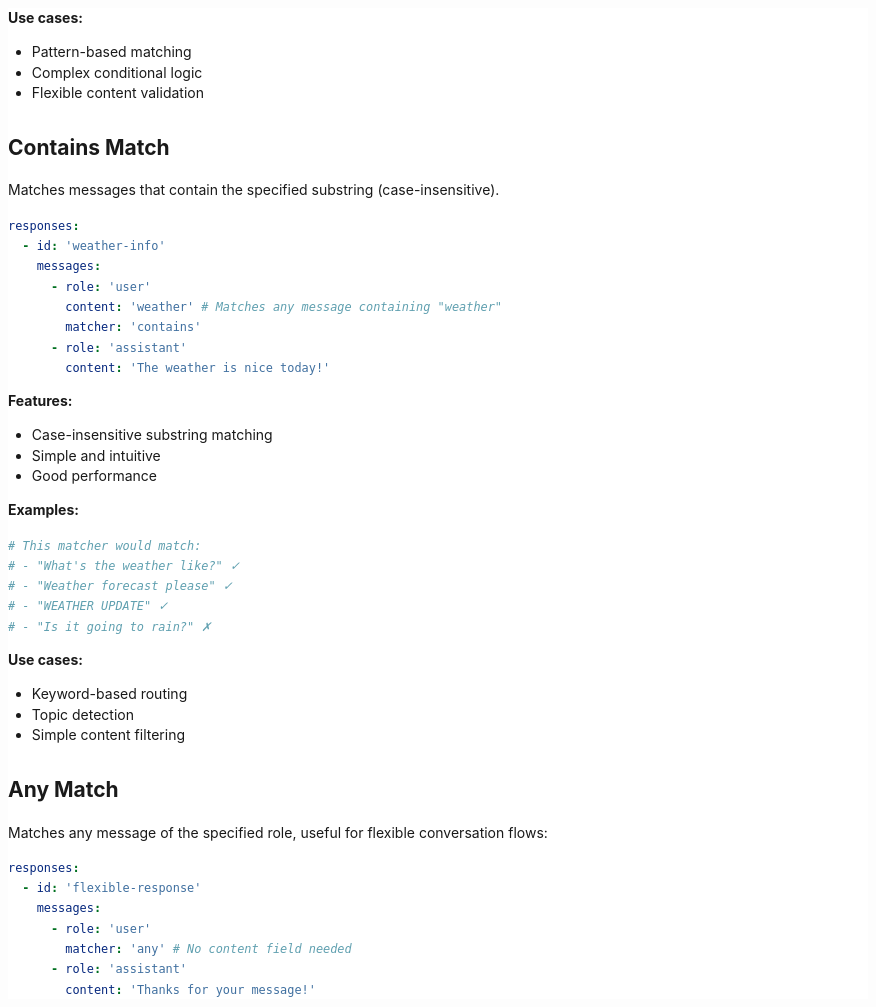 **Use cases:**

- Pattern-based matching
- Complex conditional logic
- Flexible content validation

## Contains Match

Matches messages that contain the specified substring (case-insensitive).

```yaml
responses:
  - id: 'weather-info'
    messages:
      - role: 'user'
        content: 'weather' # Matches any message containing "weather"
        matcher: 'contains'
      - role: 'assistant'
        content: 'The weather is nice today!'
```

**Features:**

- Case-insensitive substring matching
- Simple and intuitive
- Good performance

**Examples:**

```yaml
# This matcher would match:
# - "What's the weather like?" ✓
# - "Weather forecast please" ✓
# - "WEATHER UPDATE" ✓
# - "Is it going to rain?" ✗
```

**Use cases:**

- Keyword-based routing
- Topic detection
- Simple content filtering

## Any Match

Matches any message of the specified role, useful for flexible conversation flows:

```yaml
responses:
  - id: 'flexible-response'
    messages:
      - role: 'user'
        matcher: 'any' # No content field needed
      - role: 'assistant'
        content: 'Thanks for your message!'
```

